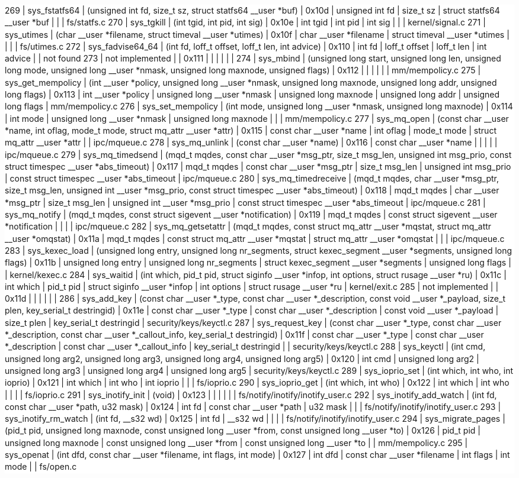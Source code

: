 269 | sys_fstatfs64 | (unsigned int fd, size_t sz, struct statfs64 __user *buf) | 0x10d | unsigned int fd | size_t sz | struct statfs64 __user *buf |  |  | fs/statfs.c
270 | sys_tgkill | (int tgid, int pid, int sig) | 0x10e | int tgid | int pid | int sig |  |  | kernel/signal.c
271 | sys_utimes | (char __user *filename, struct timeval __user *utimes) | 0x10f | char __user *filename | struct timeval __user *utimes |  |  |  | fs/utimes.c
272 | sys_fadvise64_64 | (int fd, loff_t offset, loff_t len, int advice) | 0x110 | int fd | loff_t offset | loff_t len | int advice |  | not found
273 | not implemented |  | 0x111 |  |  |  |  |  | 
274 | sys_mbind | (unsigned long start, unsigned long len, unsigned long mode, unsigned long __user *nmask, unsigned long maxnode, unsigned flags) | 0x112 |  |  |  |  |  | mm/mempolicy.c
275 | sys_get_mempolicy | (int __user *policy, unsigned long __user *nmask, unsigned long maxnode, unsigned long addr, unsigned long flags) | 0x113 | int __user *policy | unsigned long __user *nmask | unsigned long maxnode | unsigned long addr | unsigned long flags | mm/mempolicy.c
276 | sys_set_mempolicy | (int mode, unsigned long __user *nmask, unsigned long maxnode) | 0x114 | int mode | unsigned long __user *nmask | unsigned long maxnode |  |  | mm/mempolicy.c
277 | sys_mq_open | (const char __user *name, int oflag, mode_t mode, struct mq_attr __user *attr) | 0x115 | const char __user *name | int oflag | mode_t mode | struct mq_attr __user *attr |  | ipc/mqueue.c
278 | sys_mq_unlink | (const char __user *name) | 0x116 | const char __user *name |  |  |  |  | ipc/mqueue.c
279 | sys_mq_timedsend | (mqd_t mqdes, const char __user *msg_ptr, size_t msg_len, unsigned int msg_prio, const struct timespec __user *abs_timeout) | 0x117 | mqd_t mqdes | const char __user *msg_ptr | size_t msg_len | unsigned int msg_prio | const struct timespec __user *abs_timeout | ipc/mqueue.c
280 | sys_mq_timedreceive | (mqd_t mqdes, char __user *msg_ptr, size_t msg_len, unsigned int __user *msg_prio, const struct timespec __user *abs_timeout) | 0x118 | mqd_t mqdes | char __user *msg_ptr | size_t msg_len | unsigned int __user *msg_prio | const struct timespec __user *abs_timeout | ipc/mqueue.c
281 | sys_mq_notify | (mqd_t mqdes, const struct sigevent __user *notification) | 0x119 | mqd_t mqdes | const struct sigevent __user *notification |  |  |  | ipc/mqueue.c
282 | sys_mq_getsetattr | (mqd_t mqdes, const struct mq_attr __user *mqstat, struct mq_attr __user *omqstat) | 0x11a | mqd_t mqdes | const struct mq_attr __user *mqstat | struct mq_attr __user *omqstat |  |  | ipc/mqueue.c
283 | sys_kexec_load | (unsigned long entry, unsigned long nr_segments, struct kexec_segment __user *segments, unsigned long flags) | 0x11b | unsigned long entry | unsigned long nr_segments | struct kexec_segment __user *segments | unsigned long flags |  | kernel/kexec.c
284 | sys_waitid | (int which, pid_t pid, struct siginfo __user *infop, int options, struct rusage __user *ru) | 0x11c | int which | pid_t pid | struct siginfo __user *infop | int options | struct rusage __user *ru | kernel/exit.c
285 | not implemented |  | 0x11d |  |  |  |  |  | 
286 | sys_add_key | (const char __user *_type, const char __user *_description, const void __user *_payload, size_t plen, key_serial_t destringid) | 0x11e | const char __user *_type | const char __user *_description | const void __user *_payload | size_t plen | key_serial_t destringid | security/keys/keyctl.c
287 | sys_request_key | (const char __user *_type, const char __user *_description, const char __user *_callout_info, key_serial_t destringid) | 0x11f | const char __user *_type | const char __user *_description | const char __user *_callout_info | key_serial_t destringid |  | security/keys/keyctl.c
288 | sys_keyctl | (int cmd, unsigned long arg2, unsigned long arg3, unsigned long arg4, unsigned long arg5) | 0x120 | int cmd | unsigned long arg2 | unsigned long arg3 | unsigned long arg4 | unsigned long arg5 | security/keys/keyctl.c
289 | sys_ioprio_set | (int which, int who, int ioprio) | 0x121 | int which | int who | int ioprio |  |  | fs/ioprio.c
290 | sys_ioprio_get | (int which, int who) | 0x122 | int which | int who |  |  |  | fs/ioprio.c
291 | sys_inotify_init | (void) | 0x123 |  |  |  |  |  | fs/notify/inotify/inotify_user.c
292 | sys_inotify_add_watch | (int fd, const char __user *path, u32 mask) | 0x124 | int fd | const char __user *path | u32 mask |  |  | fs/notify/inotify/inotify_user.c
293 | sys_inotify_rm_watch | (int fd, __s32 wd) | 0x125 | int fd | __s32 wd |  |  |  | fs/notify/inotify/inotify_user.c
294 | sys_migrate_pages | (pid_t pid, unsigned long maxnode, const unsigned long __user *from, const unsigned long __user *to) | 0x126 | pid_t pid | unsigned long maxnode | const unsigned long __user *from | const unsigned long __user *to |  | mm/mempolicy.c
295 | sys_openat | (int dfd, const char __user *filename, int flags, int mode) | 0x127 | int dfd | const char __user *filename | int flags | int mode |  | fs/open.c